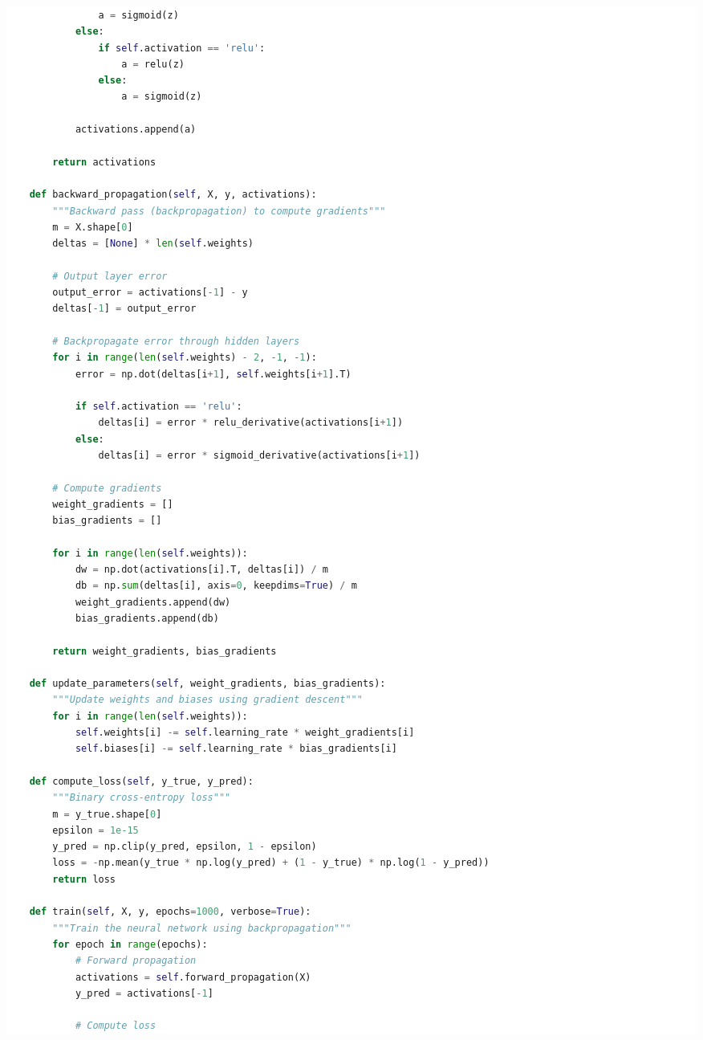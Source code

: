 ```python
                a = sigmoid(z)
            else:
                if self.activation == 'relu':
                    a = relu(z)
                else:
                    a = sigmoid(z)
            
            activations.append(a)
        
        return activations
    
    def backward_propagation(self, X, y, activations):
        """Backward pass (backpropagation) to compute gradients"""
        m = X.shape[0]
        deltas = [None] * len(self.weights)
        
        # Output layer error
        output_error = activations[-1] - y
        deltas[-1] = output_error
        
        # Backpropagate error through hidden layers
        for i in range(len(self.weights) - 2, -1, -1):
            error = np.dot(deltas[i+1], self.weights[i+1].T)
            
            if self.activation == 'relu':
                deltas[i] = error * relu_derivative(activations[i+1])
            else:
                deltas[i] = error * sigmoid_derivative(activations[i+1])
        
        # Compute gradients
        weight_gradients = []
        bias_gradients = []
        
        for i in range(len(self.weights)):
            dw = np.dot(activations[i].T, deltas[i]) / m
            db = np.sum(deltas[i], axis=0, keepdims=True) / m
            weight_gradients.append(dw)
            bias_gradients.append(db)
        
        return weight_gradients, bias_gradients
    
    def update_parameters(self, weight_gradients, bias_gradients):
        """Update weights and biases using gradient descent"""
        for i in range(len(self.weights)):
            self.weights[i] -= self.learning_rate * weight_gradients[i]
            self.biases[i] -= self.learning_rate * bias_gradients[i]
    
    def compute_loss(self, y_true, y_pred):
        """Binary cross-entropy loss"""
        m = y_true.shape[0]
        epsilon = 1e-15
        y_pred = np.clip(y_pred, epsilon, 1 - epsilon)
        loss = -np.mean(y_true * np.log(y_pred) + (1 - y_true) * np.log(1 - y_pred))
        return loss
    
    def train(self, X, y, epochs=1000, verbose=True):
        """Train the neural network using backpropagation"""
        for epoch in range(epochs):
            # Forward propagation
            activations = self.forward_propagation(X)
            y_pred = activations[-1]
            
            # Compute loss
```